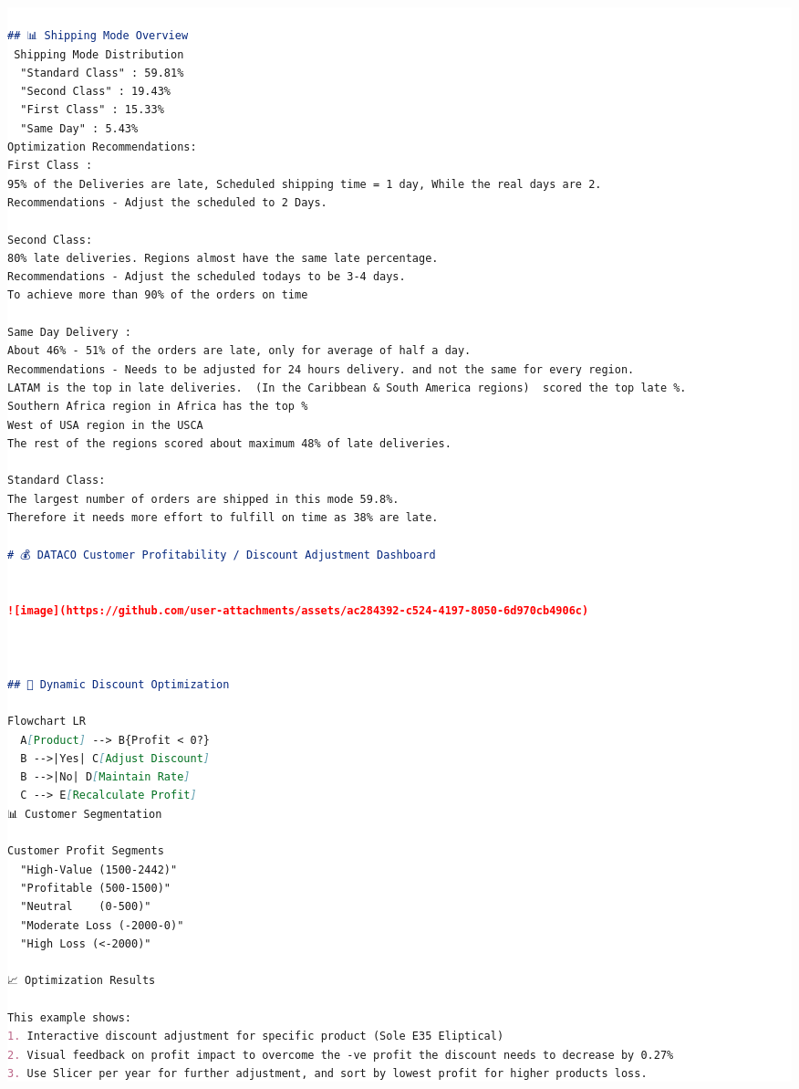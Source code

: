   ```markdown

## 📊 Shipping Mode Overview
   Shipping Mode Distribution
    "Standard Class" : 59.81%
    "Second Class" : 19.43%
    "First Class" : 15.33%
    "Same Day" : 5.43%
Optimization Recommendations:
First Class :
95% of the Deliveries are late, Scheduled shipping time = 1 day, While the real days are 2.
Recommendations - Adjust the scheduled to 2 Days.

Second Class: 
80% late deliveries. Regions almost have the same late percentage.
Recommendations - Adjust the scheduled todays to be 3-4 days.
To achieve more than 90% of the orders on time

Same Day Delivery :
About 46% - 51% of the orders are late, only for average of half a day.
Recommendations - Needs to be adjusted for 24 hours delivery. and not the same for every region.
LATAM is the top in late deliveries.  (In the Caribbean & South America regions)  scored the top late %. 
Southern Africa region in Africa has the top % 
West of USA region in the USCA
The rest of the regions scored about maximum 48% of late deliveries.

Standard Class:
The largest number of orders are shipped in this mode 59.8%.
Therefore it needs more effort to fulfill on time as 38% are late.

# 💰 DATACO Customer Profitability / Discount Adjustment Dashboard


![image](https://github.com/user-attachments/assets/ac284392-c524-4197-8050-6d970cb4906c)



## 🔄 Dynamic Discount Optimization

Flowchart LR
    A[Product] --> B{Profit < 0?}
    B -->|Yes| C[Adjust Discount]
    B -->|No| D[Maintain Rate]
    C --> E[Recalculate Profit]
📊 Customer Segmentation

Customer Profit Segments
    "High-Value (1500-2442)" 
    "Profitable (500-1500)" 
    "Neutral    (0-500)" 
    "Moderate Loss (-2000-0)"
    "High Loss (<-2000)"

📈 Optimization Results

This example shows:
1. Interactive discount adjustment for specific product (Sole E35 Eliptical)
2. Visual feedback on profit impact to overcome the -ve profit the discount needs to decrease by 0.27%
3. Use Slicer per year for further adjustment, and sort by lowest profit for higher products loss.
